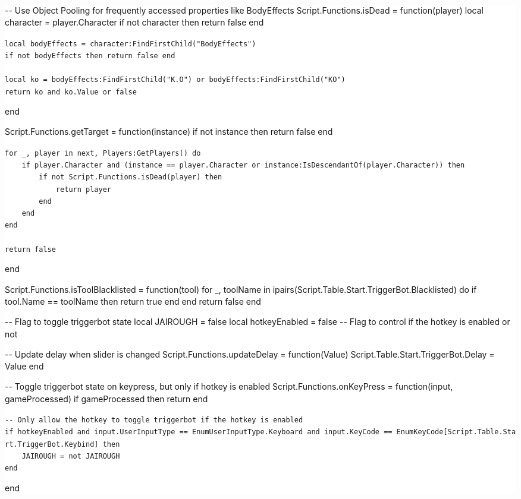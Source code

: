 -- Use Object Pooling for frequently accessed properties like BodyEffects
Script.Functions.isDead = function(player)
    local character = player.Character
    if not character then return false end

    local bodyEffects = character:FindFirstChild("BodyEffects")
    if not bodyEffects then return false end

    local ko = bodyEffects:FindFirstChild("K.O") or bodyEffects:FindFirstChild("KO")
    return ko and ko.Value or false
end

Script.Functions.getTarget = function(instance)
    if not instance then return false end

    for _, player in next, Players:GetPlayers() do
        if player.Character and (instance == player.Character or instance:IsDescendantOf(player.Character)) then
            if not Script.Functions.isDead(player) then
                return player
            end
        end
    end

    return false
end

Script.Functions.isToolBlacklisted = function(tool)
    for _, toolName in ipairs(Script.Table.Start.TriggerBot.Blacklisted) do
        if tool.Name == toolName then
            return true
        end
    end
    return false
end

-- Flag to toggle triggerbot state
local JAIROUGH = false
local hotkeyEnabled = false -- Flag to control if the hotkey is enabled or not

-- Update delay when slider is changed
Script.Functions.updateDelay = function(Value)
    Script.Table.Start.TriggerBot.Delay = Value
end

-- Toggle triggerbot state on keypress, but only if hotkey is enabled
Script.Functions.onKeyPress = function(input, gameProcessed)
    if gameProcessed then return end

    -- Only allow the hotkey to toggle triggerbot if the hotkey is enabled
    if hotkeyEnabled and input.UserInputType == EnumUserInputType.Keyboard and input.KeyCode == EnumKeyCode[Script.Table.Start.TriggerBot.Keybind] then
        JAIROUGH = not JAIROUGH
    end
end
